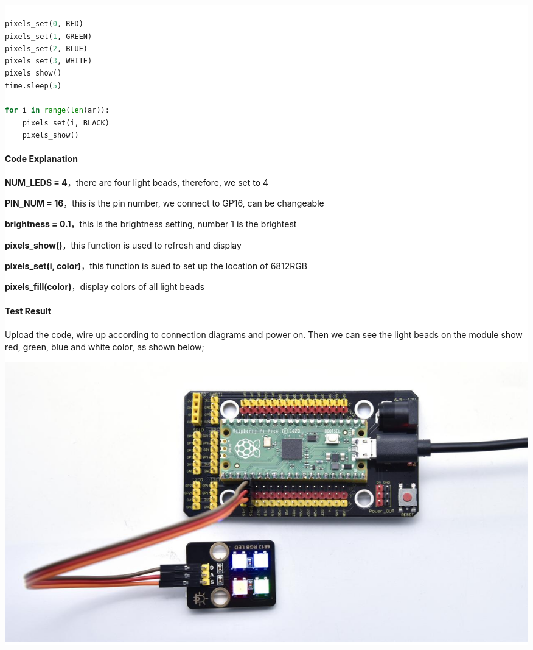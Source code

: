 ```python

pixels_set(0, RED)
pixels_set(1, GREEN)
pixels_set(2, BLUE)
pixels_set(3, WHITE)
pixels_show()
time.sleep(5)

for i in range(len(ar)):
    pixels_set(i, BLACK)
    pixels_show()
```

#### **Code Explanation**

**NUM_LEDS = 4**，there are four light beads, therefore, we set to 4

**PIN_NUM = 16**，this is the pin number, we connect to GP16, can be changeable

**brightness = 0.1**，this is the brightness setting, number 1 is the brightest

**pixels_show()**，this function is used to refresh and display

**pixels_set(i, color)**，this function is sued to set up the location of 6812RGB

**pixels_fill(color)**，display colors of all light beads

#### **Test Result**

Upload the code, wire up according to connection diagrams and power on. Then we can see the light beads on the module show red, green, blue and white color, as shown below;

![](media/54dbbf925443f58cbdaab221f682a429.jpeg)
